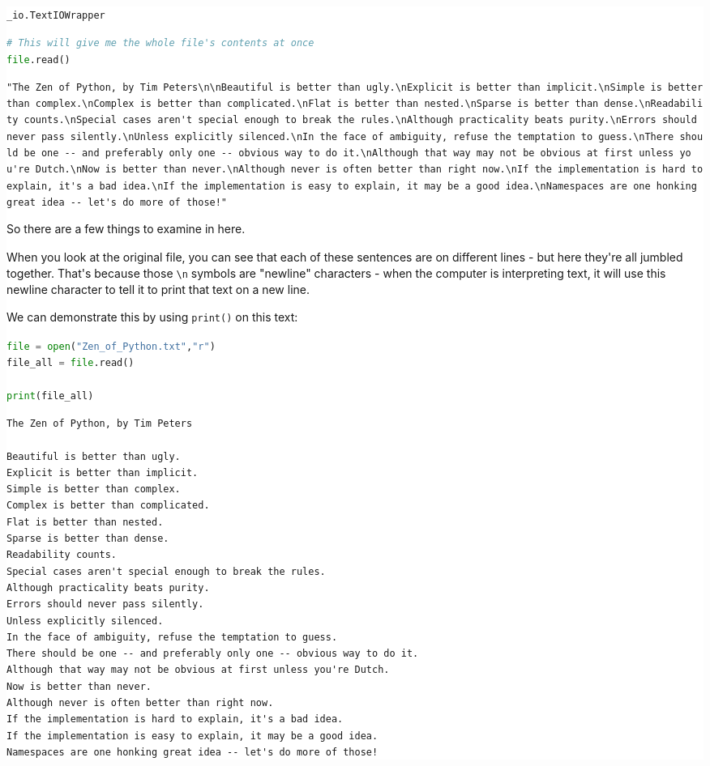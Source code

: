 


    _io.TextIOWrapper




```python
# This will give me the whole file's contents at once
file.read()
```




    "The Zen of Python, by Tim Peters\n\nBeautiful is better than ugly.\nExplicit is better than implicit.\nSimple is better than complex.\nComplex is better than complicated.\nFlat is better than nested.\nSparse is better than dense.\nReadability counts.\nSpecial cases aren't special enough to break the rules.\nAlthough practicality beats purity.\nErrors should never pass silently.\nUnless explicitly silenced.\nIn the face of ambiguity, refuse the temptation to guess.\nThere should be one -- and preferably only one -- obvious way to do it.\nAlthough that way may not be obvious at first unless you're Dutch.\nNow is better than never.\nAlthough never is often better than right now.\nIf the implementation is hard to explain, it's a bad idea.\nIf the implementation is easy to explain, it may be a good idea.\nNamespaces are one honking great idea -- let's do more of those!"



So there are a few things to examine in here. 

When you look at the original file, you can see that each of these sentences are on different lines - but here they're all jumbled together. That's because those `\n` symbols are "newline" characters - when the computer is interpreting text, it will use this newline character to tell it to print that text on a new line. 

We can demonstrate this by using `print()` on this text:


```python
file = open("Zen_of_Python.txt","r")
file_all = file.read()

print(file_all)
```

    The Zen of Python, by Tim Peters
    
    Beautiful is better than ugly.
    Explicit is better than implicit.
    Simple is better than complex.
    Complex is better than complicated.
    Flat is better than nested.
    Sparse is better than dense.
    Readability counts.
    Special cases aren't special enough to break the rules.
    Although practicality beats purity.
    Errors should never pass silently.
    Unless explicitly silenced.
    In the face of ambiguity, refuse the temptation to guess.
    There should be one -- and preferably only one -- obvious way to do it.
    Although that way may not be obvious at first unless you're Dutch.
    Now is better than never.
    Although never is often better than right now.
    If the implementation is hard to explain, it's a bad idea.
    If the implementation is easy to explain, it may be a good idea.
    Namespaces are one honking great idea -- let's do more of those!
    
